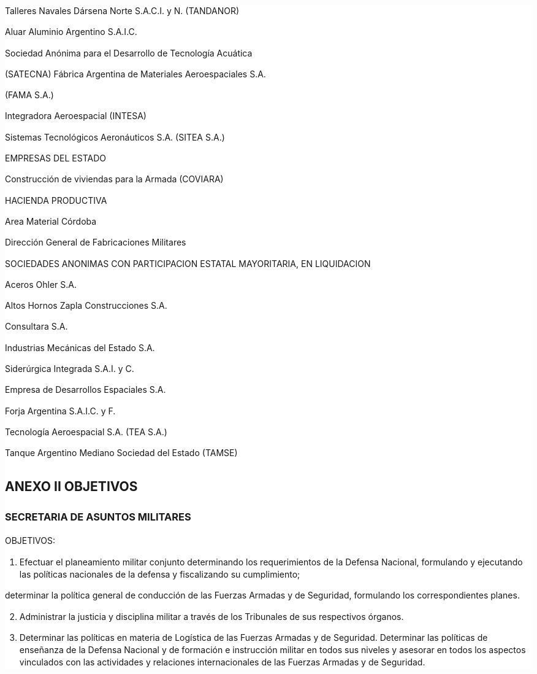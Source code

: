 Talleres  Navales  Dársena  Norte  S.A.C.I.  y  N.  (TANDANOR)

Aluar Aluminio Argentino S.A.I.C.

Sociedad Anónima para el Desarrollo  de  Tecnología  Acuática

(SATECNA)  Fábrica  Argentina  de  Materiales Aeroespaciales  S.A.

(FAMA S.A.)

Integradora Aeroespacial (INTESA)

Sistemas   Tecnológicos  Aeronáuticos  S.A.    (SITEA    S.A.)

EMPRESAS DEL ESTADO

Construcción de viviendas para la Armada (COVIARA)

HACIENDA PRODUCTIVA

Area Material Córdoba

Dirección General de Fabricaciones Militares

SOCIEDADES  ANONIMAS  CON  PARTICIPACION  ESTATAL  MAYORITARIA, EN LIQUIDACION

Aceros Ohler S.A.

Altos Hornos Zapla Construcciones S.A.

Consultara S.A.

Industrias Mecánicas del Estado S.A.

Siderúrgica Integrada S.A.I. y C.

Empresa de Desarrollos Espaciales S.A.

Forja Argentina S.A.I.C. y F.

Tecnología Aeroespacial S.A. (TEA S.A.)

Tanque Argentino Mediano Sociedad del Estado (TAMSE)

## ANEXO II OBJETIVOS

### SECRETARIA DE ASUNTOS MILITARES

<a id="1"></a>
OBJETIVOS:

1.  Efectuar  el  planeamiento  militar  conjunto determinando los requerimientos de la Defensa Nacional, formulando  y ejecutando las políticas nacionales de la defensa y fiscalizando su  cumplimiento;

determinar  la  política  general  de  conducción  de  las  Fuerzas Armadas y  de  Seguridad,  formulando  los correspondientes planes.

2. Administrar la justicia y disciplina  militar  a  través de los Tribunales de sus respectivos órganos.

3.  Determinar  las  políticas  en  materia  de  Logística de  las Fuerzas  Armadas  y  de  Seguridad.  Determinar  las  políticas  de enseñanza  de  la  Defensa  Nacional  y  de formación e instrucción militar  en  todos  sus niveles y asesorar en  todos  los  aspectos vinculados con las actividades  y relaciones internacionales de las Fuerzas Armadas y de Seguridad.
